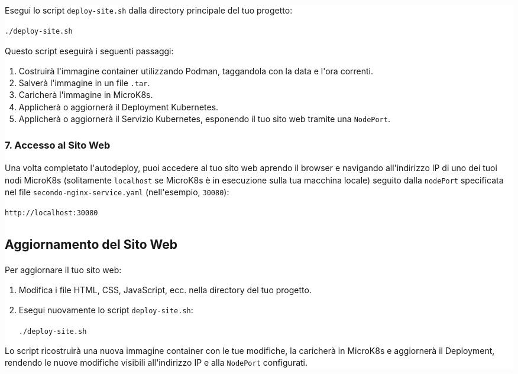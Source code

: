 Esegui lo script `deploy-site.sh` dalla directory principale del tuo progetto:

```bash
./deploy-site.sh
```

Questo script eseguirà i seguenti passaggi:

1.  Costruirà l'immagine container utilizzando Podman, taggandola con la data e l'ora correnti.
2.  Salverà l'immagine in un file `.tar`.
3.  Caricherà l'immagine in MicroK8s.
4.  Applicherà o aggiornerà il Deployment Kubernetes.
5.  Applicherà o aggiornerà il Servizio Kubernetes, esponendo il tuo sito web tramite una `NodePort`.

### 7. Accesso al Sito Web

Una volta completato l'autodeploy, puoi accedere al tuo sito web aprendo il browser e navigando all'indirizzo IP di uno dei tuoi nodi MicroK8s (solitamente `localhost` se MicroK8s è in esecuzione sulla tua macchina locale) seguito dalla `nodePort` specificata nel file `secondo-nginx-service.yaml` (nell'esempio, `30080`):

```
http://localhost:30080
```

## Aggiornamento del Sito Web

Per aggiornare il tuo sito web:

1.  Modifica i file HTML, CSS, JavaScript, ecc. nella directory del tuo progetto.
2.  Esegui nuovamente lo script `deploy-site.sh`:

    ```bash
    ./deploy-site.sh
    ```

Lo script ricostruirà una nuova immagine container con le tue modifiche, la caricherà in MicroK8s e aggiornerà il Deployment, rendendo le nuove modifiche visibili all'indirizzo IP e alla `NodePort` configurati.
